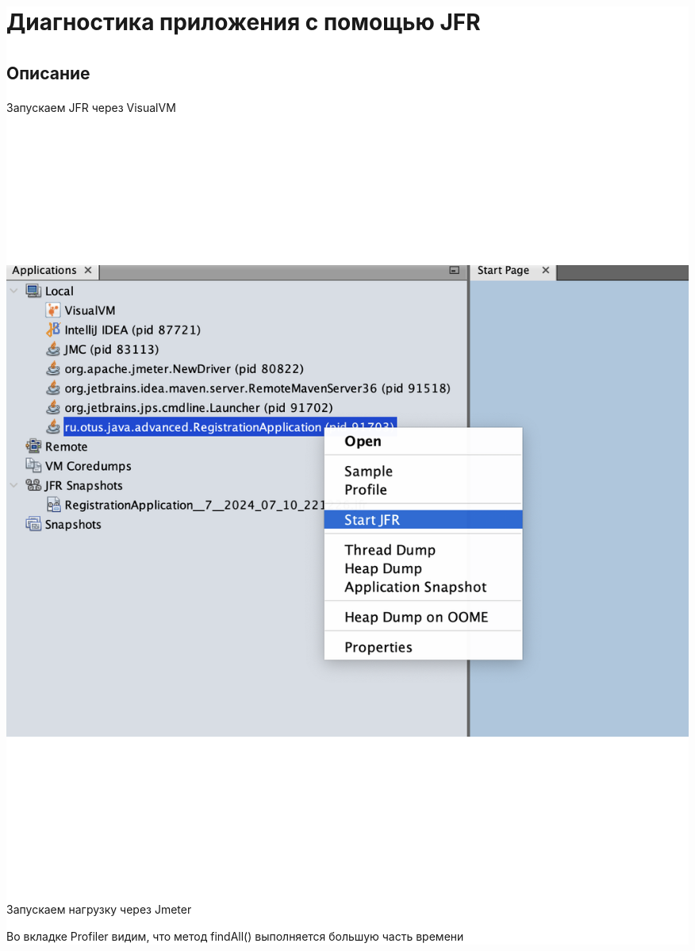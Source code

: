 # Диагностика приложения с помощью JFR

## Описание
Запускаем JFR через VisualVM 
<img alt="1.png" height="970" src="1.png" width="1404"/>

Запускаем нагрузку через Jmeter

Во вкладке Profiler видим, что метод findAll() выполняется большую часть времени 